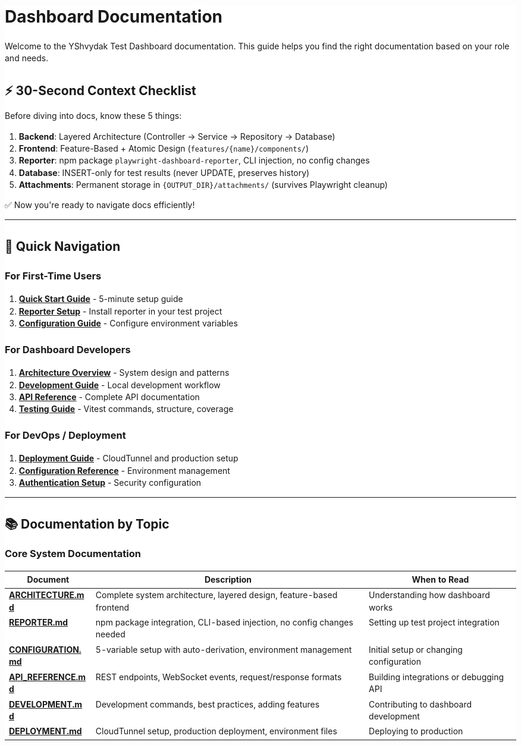# Dashboard Documentation

Welcome to the YShvydak Test Dashboard documentation. This guide helps you find the right documentation based on your role and needs.

## ⚡ 30-Second Context Checklist

Before diving into docs, know these 5 things:

1. **Backend**: Layered Architecture (Controller → Service → Repository → Database)
2. **Frontend**: Feature-Based + Atomic Design (`features/{name}/components/`)
3. **Reporter**: npm package `playwright-dashboard-reporter`, CLI injection, no config changes
4. **Database**: INSERT-only for test results (never UPDATE, preserves history)
5. **Attachments**: Permanent storage in `{OUTPUT_DIR}/attachments/` (survives Playwright cleanup)

✅ Now you're ready to navigate docs efficiently!

---

## 🚀 Quick Navigation

### For First-Time Users

1. **[Quick Start Guide](QUICKSTART.md)** - 5-minute setup guide
2. **[Reporter Setup](REPORTER.md)** - Install reporter in your test project
3. **[Configuration Guide](CONFIGURATION.md)** - Configure environment variables

### For Dashboard Developers

1. **[Architecture Overview](ARCHITECTURE.md)** - System design and patterns
2. **[Development Guide](DEVELOPMENT.md)** - Local development workflow
3. **[API Reference](API_REFERENCE.md)** - Complete API documentation
4. **[Testing Guide](docs/TESTING.md)** - Vitest commands, structure, coverage

### For DevOps / Deployment

1. **[Deployment Guide](DEPLOYMENT.md)** - CloudTunnel and production setup
2. **[Configuration Reference](CONFIGURATION.md)** - Environment management
3. **[Authentication Setup](features/AUTHENTICATION_IMPLEMENTATION.md)** - Security configuration

---

## 📚 Documentation by Topic

### Core System Documentation

| Document                                 | Description                                                            | When to Read                            |
| ---------------------------------------- | ---------------------------------------------------------------------- | --------------------------------------- |
| **[ARCHITECTURE.md](ARCHITECTURE.md)**   | Complete system architecture, layered design, feature-based frontend   | Understanding how dashboard works       |
| **[REPORTER.md](REPORTER.md)**           | npm package integration, CLI-based injection, no config changes needed | Setting up test project integration     |
| **[CONFIGURATION.md](CONFIGURATION.md)** | 5-variable setup with auto-derivation, environment management          | Initial setup or changing configuration |
| **[API_REFERENCE.md](API_REFERENCE.md)** | REST endpoints, WebSocket events, request/response formats             | Building integrations or debugging API  |
| **[DEVELOPMENT.md](DEVELOPMENT.md)**     | Development commands, best practices, adding features                  | Contributing to dashboard development   |
| **[DEPLOYMENT.md](DEPLOYMENT.md)**       | CloudTunnel setup, production deployment, environment files            | Deploying to production                 |
